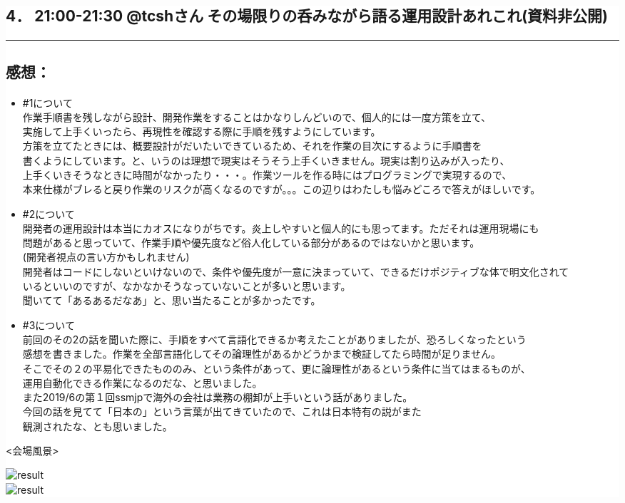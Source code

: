 ## 4． 21:00-21:30 	@tcshさん 	その場限りの呑みながら語る運用設計あれこれ(資料非公開)  
  
---  
## 感想：  

* #1について  
    作業手順書を残しながら設計、開発作業をすることはかなりしんどいので、個人的には一度方策を立て、  
    実施して上手くいったら、再現性を確認する際に手順を残すようにしています。  
    方策を立てたときには、概要設計がだいたいできているため、それを作業の目次にするように手順書を  
    書くようにしています。と、いうのは理想で現実はそうそう上手くいきません。現実は割り込みが入ったり、  
    上手くいきそうなときに時間がなかったり・・・。作業ツールを作る時にはプログラミングで実現するので、  
    本来仕様がブレると戻り作業のリスクが高くなるのですが。。。この辺りはわたしも悩みどころで答えがほしいです。    
  
* #2について  
    開発者の運用設計は本当にカオスになりがちです。炎上しやすいと個人的にも思ってます。ただそれは運用現場にも  
    問題があると思っていて、作業手順や優先度など俗人化している部分があるのではないかと思います。  
    (開発者視点の言い方かもしれません)  
    開発者はコードにしないといけないので、条件や優先度が一意に決まっていて、できるだけポジティブな体で明文化されて  
    いるといいのですが、なかなかそうなっていないことが多いと思います。  
    聞いてて「あるあるだなあ」と、思い当たることが多かったです。  
  
* #3について  
    前回のその2の話を聞いた際に、手順をすべて言語化できるか考えたことがありましたが、恐ろしくなったという  
    感想を書きました。作業を全部言語化してその論理性があるかどうかまで検証してたら時間が足りません。  
    そこでその２の平易化できたもののみ、という条件があって、更に論理性があるという条件に当てはまるものが、  
    運用自動化できる作業になるのだな、と思いました。  
    また2019/6の第１回ssmjpで海外の会社は業務の棚卸が上手いという話がありました。  
    今回の話を見てて「日本の」という言葉が出てきていたので、これは日本特有の説がまた  
    観測されたな、とも思いました。  
  
<会場風景>  

![result](https://github.com/chrono-net/media/blob/20180830/20190620-1.png)  
![result](https://github.com/chrono-net/media/blob/20180830/20190620-2.png)  

  
